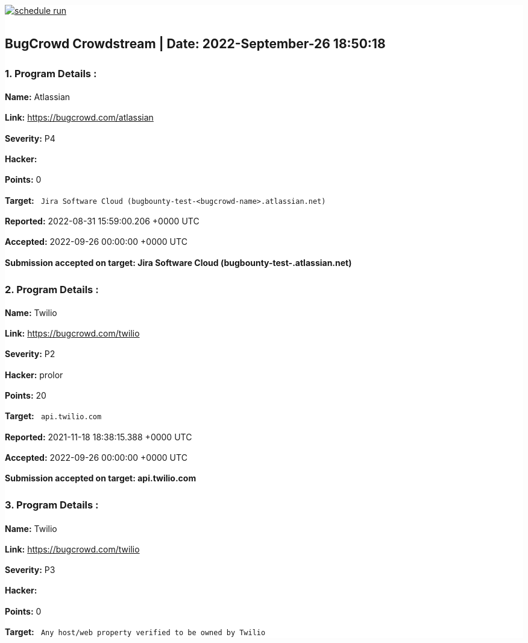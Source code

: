[![schedule run](https://github.com/Linuxinet/bugcrowd-crowdstream/actions/workflows/actions.yml/badge.svg?branch=master)](https://github.com/Linuxinet/bugcrowd-crowdstream/actions/workflows/actions.yml)
## BugCrowd Crowdstream | Date:  2022-September-26 18:50:18
                            
### 1. Program Details : 

**Name:** Atlassian 

 **Link:** <https://bugcrowd.com/atlassian> 

 **Severity:** P4 

 **Hacker:**  

 **Points:** 0 

 **Target:** ` Jira Software Cloud (bugbounty-test-<bugcrowd-name>.atlassian.net)` 

 **Reported:** 2022-08-31 15:59:00.206 +0000 UTC 

 **Accepted:** 2022-09-26 00:00:00 +0000 UTC 

 **Submission accepted on target: Jira Software Cloud (bugbounty-test-<bugcrowd-name>.atlassian.net)** 

### 2. Program Details : 

**Name:** Twilio 

 **Link:** <https://bugcrowd.com/twilio> 

 **Severity:** P2 

 **Hacker:** prolor 

 **Points:** 20 

 **Target:** ` api.twilio.com` 

 **Reported:** 2021-11-18 18:38:15.388 +0000 UTC 

 **Accepted:** 2022-09-26 00:00:00 +0000 UTC 

 **Submission accepted on target: api.twilio.com** 

### 3. Program Details : 

**Name:** Twilio 

 **Link:** <https://bugcrowd.com/twilio> 

 **Severity:** P3 

 **Hacker:**  

 **Points:** 0 

 **Target:** ` Any host/web property verified to be owned by Twilio` 
